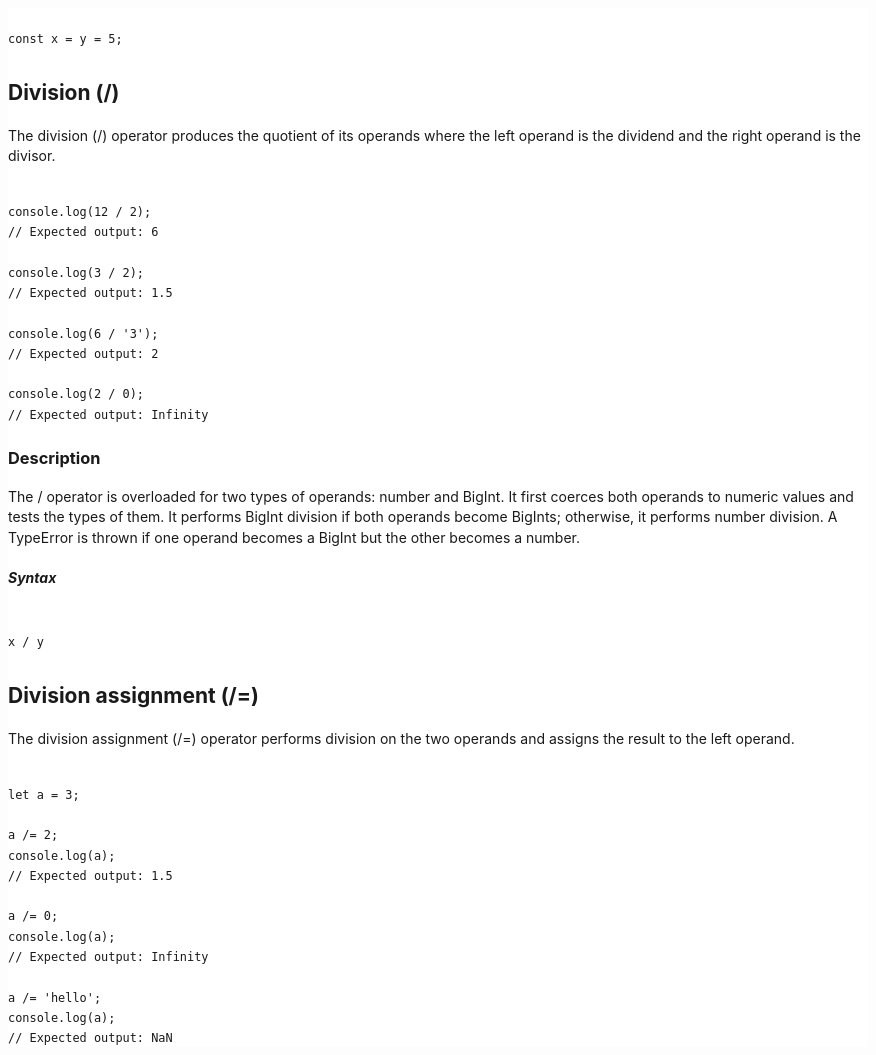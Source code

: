 ```JS

const x = y = 5;

```

## Division (/)

The division (/) operator produces the quotient of its operands where the left operand is the dividend and the right operand is the divisor.

```JS 

console.log(12 / 2);
// Expected output: 6

console.log(3 / 2);
// Expected output: 1.5

console.log(6 / '3');
// Expected output: 2

console.log(2 / 0);
// Expected output: Infinity

```

### Description

The / operator is overloaded for two types of operands: number and BigInt. It first coerces both operands to numeric values and tests the types of them. It performs BigInt division if both operands become BigInts; otherwise, it performs number division. A TypeError is thrown if one operand becomes a BigInt but the other becomes a number.

##### Syntax 

``` JS

x / y

```

## Division assignment (/=)
The division assignment (/=) operator performs division on the two operands and assigns the result to the left operand.

``` JS

let a = 3;

a /= 2;
console.log(a);
// Expected output: 1.5

a /= 0;
console.log(a);
// Expected output: Infinity

a /= 'hello';
console.log(a);
// Expected output: NaN

```
